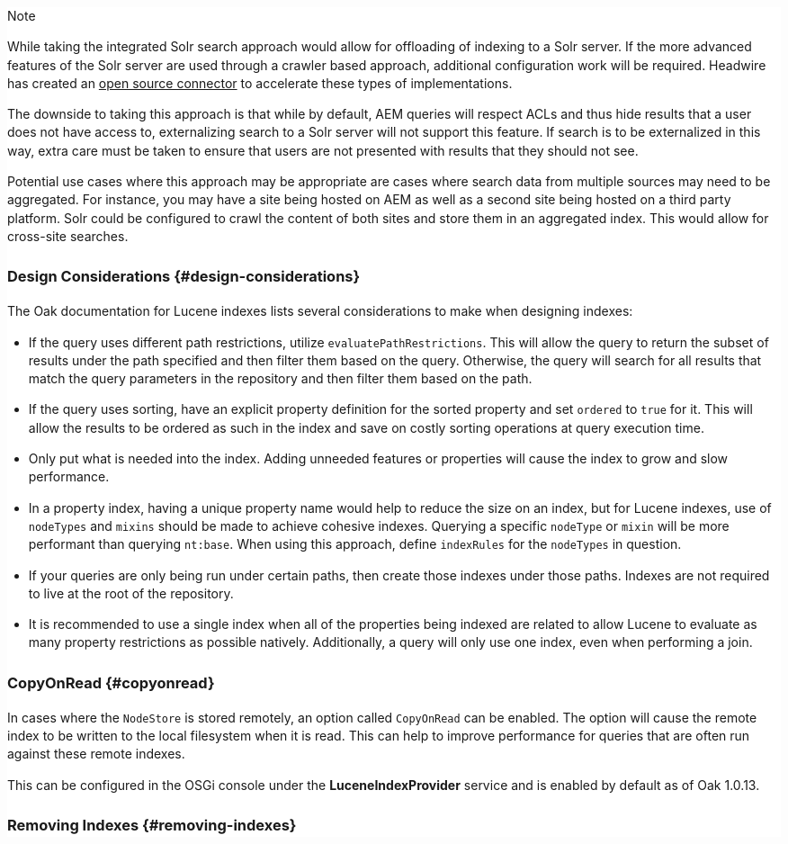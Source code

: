 >[!NOTE]
>
>While taking the integrated Solr search approach would allow for offloading of indexing to a Solr server. If the more advanced features of the Solr server are used through a crawler based approach, additional configuration work will be required. Headwire has created an [open source connector](http://www.aemsolrsearch.com/#/) to accelerate these types of implementations.

The downside to taking this approach is that while by default, AEM queries will respect ACLs and thus hide results that a user does not have access to, externalizing search to a Solr server will not support this feature. If search is to be externalized in this way, extra care must be taken to ensure that users are not presented with results that they should not see.

Potential use cases where this approach may be appropriate are cases where search data from multiple sources may need to be aggregated. For instance, you may have a site being hosted on AEM as well as a second site being hosted on a third party platform. Solr could be configured to crawl the content of both sites and store them in an aggregated index. This would allow for cross-site searches.

### Design Considerations {#design-considerations}

The Oak documentation for Lucene indexes lists several considerations to make when designing indexes:

* If the query uses different path restrictions, utilize `evaluatePathRestrictions`. This will allow the query to return the subset of results under the path specified and then filter them based on the query. Otherwise, the query will search for all results that match the query parameters in the repository and then filter them based on the path.
* If the query uses sorting, have an explicit property definition for the sorted property and set `ordered` to `true` for it. This will allow the results to be ordered as such in the index and save on costly sorting operations at query execution time.

* Only put what is needed into the index. Adding unneeded features or properties will cause the index to grow and slow performance.
* In a property index, having a unique property name would help to reduce the size on an index, but for Lucene indexes, use of `nodeTypes` and `mixins` should be made to achieve cohesive indexes. Querying a specific `nodeType` or `mixin` will be more performant than querying `nt:base`. When using this approach, define `indexRules` for the `nodeTypes` in question.

* If your queries are only being run under certain paths, then create those indexes under those paths. Indexes are not required to live at the root of the repository.
* It is recommended to use a single index when all of the properties being indexed are related to allow Lucene to evaluate as many property restrictions as possible natively. Additionally, a query will only use one index, even when performing a join.

### CopyOnRead {#copyonread}

In cases where the `NodeStore` is stored remotely, an option called `CopyOnRead` can be enabled. The option will cause the remote index to be written to the local filesystem when it is read. This can help to improve performance for queries that are often run against these remote indexes.

This can be configured in the OSGi console under the **LuceneIndexProvider** service and is enabled by default as of Oak 1.0.13.

### Removing Indexes {#removing-indexes}
